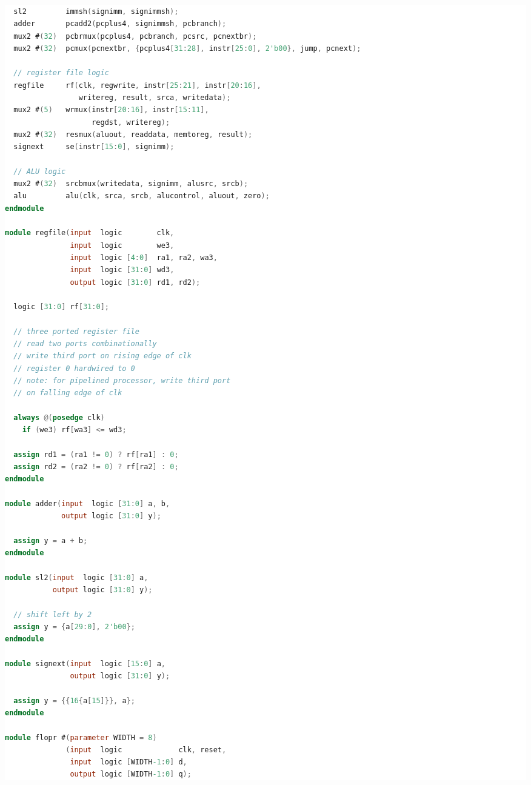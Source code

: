 ```verilog
  sl2         immsh(signimm, signimmsh);
  adder       pcadd2(pcplus4, signimmsh, pcbranch);
  mux2 #(32)  pcbrmux(pcplus4, pcbranch, pcsrc, pcnextbr);
  mux2 #(32)  pcmux(pcnextbr, {pcplus4[31:28], instr[25:0], 2'b00}, jump, pcnext);

  // register file logic
  regfile     rf(clk, regwrite, instr[25:21], instr[20:16],
                 writereg, result, srca, writedata);
  mux2 #(5)   wrmux(instr[20:16], instr[15:11],
                    regdst, writereg);
  mux2 #(32)  resmux(aluout, readdata, memtoreg, result);
  signext     se(instr[15:0], signimm);

  // ALU logic
  mux2 #(32)  srcbmux(writedata, signimm, alusrc, srcb);
  alu         alu(clk, srca, srcb, alucontrol, aluout, zero);
endmodule

module regfile(input  logic        clk,
               input  logic        we3,
               input  logic [4:0]  ra1, ra2, wa3,
               input  logic [31:0] wd3,
               output logic [31:0] rd1, rd2);

  logic [31:0] rf[31:0];

  // three ported register file
  // read two ports combinationally
  // write third port on rising edge of clk
  // register 0 hardwired to 0
  // note: for pipelined processor, write third port
  // on falling edge of clk

  always @(posedge clk)
    if (we3) rf[wa3] <= wd3;

  assign rd1 = (ra1 != 0) ? rf[ra1] : 0;
  assign rd2 = (ra2 != 0) ? rf[ra2] : 0;
endmodule

module adder(input  logic [31:0] a, b,
             output logic [31:0] y);

  assign y = a + b;
endmodule

module sl2(input  logic [31:0] a,
           output logic [31:0] y);

  // shift left by 2
  assign y = {a[29:0], 2'b00};
endmodule

module signext(input  logic [15:0] a,
               output logic [31:0] y);

  assign y = {{16{a[15]}}, a};
endmodule

module flopr #(parameter WIDTH = 8)
              (input  logic             clk, reset,
               input  logic [WIDTH-1:0] d,
               output logic [WIDTH-1:0] q);
```